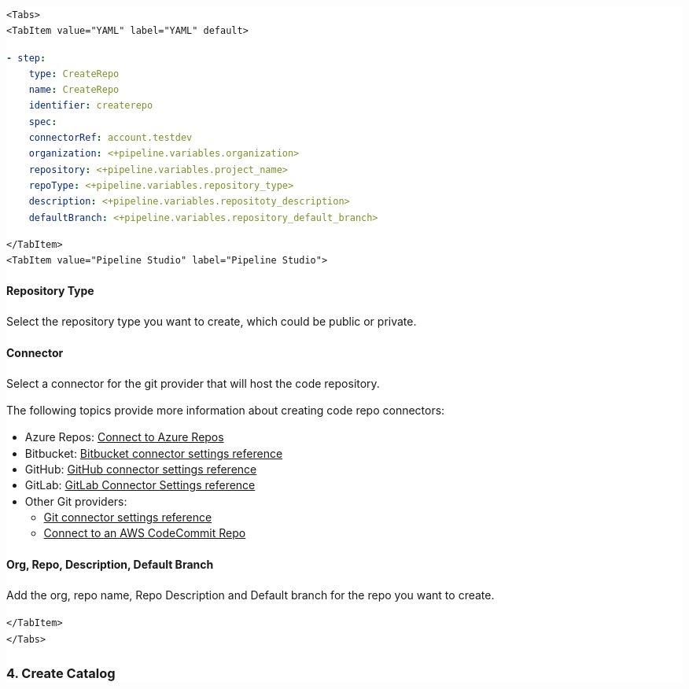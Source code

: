 
```mdx-code-block
<Tabs>
<TabItem value="YAML" label="YAML" default>
```
```YAML
- step:
    type: CreateRepo
    name: CreateRepo
    identifier: createrepo
    spec:
    connectorRef: account.testdev
    organization: <+pipeline.variables.organization>
    repository: <+pipeline.variables.project_name>
    repoType: <+pipeline.variables.repository_type>
    description: <+pipeline.variables.repositoty_description>
    defaultBranch: <+pipeline.variables.repository_default_branch>
```
```mdx-code-block
</TabItem>
<TabItem value="Pipeline Studio" label="Pipeline Studio">
```
#### Repository Type

Select the repository type you want to create, which could be public or private.

#### Connector
Select a connector for the git provider that will host the code repository.

The following topics provide more information about creating code repo connectors:

* Azure Repos: [Connect to Azure Repos](/docs/platform/connectors/code-repositories/connect-to-a-azure-repo)
* Bitbucket: [Bitbucket connector settings reference](/docs/platform/connectors/code-repositories/ref-source-repo-provider/bitbucket-connector-settings-reference)
* GitHub: [GitHub connector settings reference](/docs/platform/connectors/code-repositories/ref-source-repo-provider/git-hub-connector-settings-reference)
* GitLab: [GitLab Connector Settings reference](/docs/platform/connectors/code-repositories/ref-source-repo-provider/git-lab-connector-settings-reference)
* Other Git providers:
  * [Git connector settings reference](/docs/platform/connectors/code-repositories/ref-source-repo-provider/git-connector-settings-reference)
  * [Connect to an AWS CodeCommit Repo](/docs/platform/connectors/code-repositories/connect-to-code-repo)

#### Org, Repo, Description, Default Branch

Add the org, repo name, Repo Description and Default branch for the repo you want to create. 

```mdx-code-block
</TabItem>
</Tabs>
```

### 4. Create Catalog
